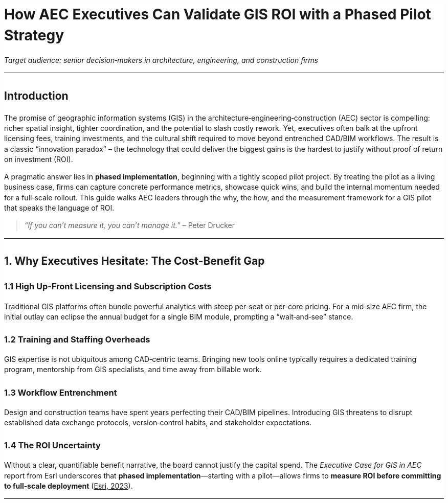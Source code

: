 # How AEC Executives Can Validate GIS ROI with a Phased Pilot Strategy  

*Target audience: senior decision‑makers in architecture, engineering, and construction firms*  

---

## Introduction  

The promise of geographic information systems (GIS) in the architecture‑engineering‑construction (AEC) sector is compelling: richer spatial insight, tighter coordination, and the potential to slash costly rework. Yet, executives often balk at the upfront licensing fees, training investments, and the cultural shift required to move beyond entrenched CAD/BIM workflows. The result is a classic “innovation paradox” – the technology that could deliver the biggest gains is the hardest to justify without proof of return on investment (ROI).  

A pragmatic answer lies in **phased implementation**, beginning with a tightly scoped pilot project. By treating the pilot as a living business case, firms can capture concrete performance metrics, showcase quick wins, and build the internal momentum needed for a full‑scale rollout. This guide walks AEC leaders through the why, the how, and the measurement framework for a GIS pilot that speaks the language of ROI.  

> *“If you can’t measure it, you can’t manage it.”* – Peter Drucker  

---

## 1. Why Executives Hesitate: The Cost‑Benefit Gap  

### 1.1 High Up‑Front Licensing and Subscription Costs  

Traditional GIS platforms often bundle powerful analytics with steep per‑seat or per‑core pricing. For a mid‑size AEC firm, the initial outlay can eclipse the annual budget for a single BIM module, prompting a “wait‑and‑see” stance.  

### 1.2 Training and Staffing Overheads  

GIS expertise is not ubiquitous among CAD‑centric teams. Bringing new tools online typically requires a dedicated training program, mentorship from GIS specialists, and time away from billable work.  

### 1.3 Workflow Entrenchment  

Design and construction teams have spent years perfecting their CAD/BIM pipelines. Introducing GIS threatens to disrupt established data exchange protocols, version‑control habits, and stakeholder expectations.  

### 1.4 The ROI Uncertainty  

Without a clear, quantifiable benefit narrative, the board cannot justify the capital spend. The *Executive Case for GIS in AEC* report from Esri underscores that **phased implementation**—starting with a pilot—allows firms to **measure ROI before committing to full‑scale deployment** ([Esri, 2023](https://resources.esri.ca/getting-technical/the-executive-case-for-gis-in-aec-unlocking-roi-long-term-value)).  

---